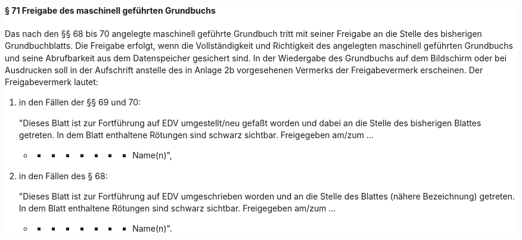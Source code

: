 #### § 71 Freigabe des maschinell geführten Grundbuchs

Das nach den §§ 68 bis 70 angelegte maschinell geführte Grundbuch
tritt mit seiner Freigabe an die Stelle des bisherigen
Grundbuchblatts. Die Freigabe erfolgt, wenn die Vollständigkeit und
Richtigkeit des angelegten maschinell geführten Grundbuchs und seine
Abrufbarkeit aus dem Datenspeicher gesichert sind. In der Wiedergabe
des Grundbuchs auf dem Bildschirm oder bei Ausdrucken soll in der
Aufschrift anstelle des in Anlage 2b vorgesehenen Vermerks der
Freigabevermerk erscheinen. Der Freigabevermerk lautet:

1.  in den Fällen der §§ 69 und 70:

    "Dieses Blatt ist zur Fortführung auf EDV umgestellt/neu gefaßt worden
    und dabei an die Stelle des bisherigen Blattes getreten. In dem Blatt
    enthaltene Rötungen sind schwarz sichtbar. Freigegeben am/zum ...

    *
        *
            *
                *
                    *
                        *
                            *
                                *   Name(n)",


























2.  in den Fällen des § 68:

    "Dieses Blatt ist zur Fortführung auf EDV umgeschrieben worden und an
    die Stelle des Blattes (nähere Bezeichnung) getreten. In dem Blatt
    enthaltene Rötungen sind schwarz sichtbar. Freigegeben am/zum ...

    *
        *
            *
                *
                    *
                        *
                            *
                                *   Name(n)".
